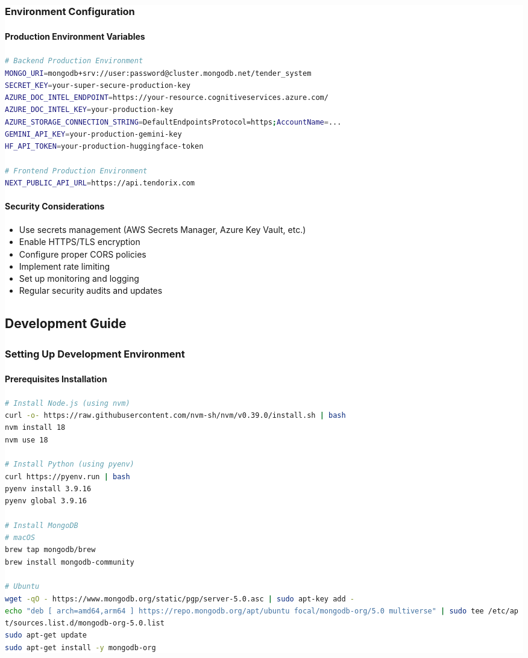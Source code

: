 ### Environment Configuration

#### Production Environment Variables
```bash
# Backend Production Environment
MONGO_URI=mongodb+srv://user:password@cluster.mongodb.net/tender_system
SECRET_KEY=your-super-secure-production-key
AZURE_DOC_INTEL_ENDPOINT=https://your-resource.cognitiveservices.azure.com/
AZURE_DOC_INTEL_KEY=your-production-key
AZURE_STORAGE_CONNECTION_STRING=DefaultEndpointsProtocol=https;AccountName=...
GEMINI_API_KEY=your-production-gemini-key
HF_API_TOKEN=your-production-huggingface-token

# Frontend Production Environment
NEXT_PUBLIC_API_URL=https://api.tendorix.com
```

#### Security Considerations
- Use secrets management (AWS Secrets Manager, Azure Key Vault, etc.)
- Enable HTTPS/TLS encryption
- Configure proper CORS policies
- Implement rate limiting
- Set up monitoring and logging
- Regular security audits and updates

## Development Guide

### Setting Up Development Environment

#### Prerequisites Installation
```bash
# Install Node.js (using nvm)
curl -o- https://raw.githubusercontent.com/nvm-sh/nvm/v0.39.0/install.sh | bash
nvm install 18
nvm use 18

# Install Python (using pyenv)
curl https://pyenv.run | bash
pyenv install 3.9.16
pyenv global 3.9.16

# Install MongoDB
# macOS
brew tap mongodb/brew
brew install mongodb-community

# Ubuntu
wget -qO - https://www.mongodb.org/static/pgp/server-5.0.asc | sudo apt-key add -
echo "deb [ arch=amd64,arm64 ] https://repo.mongodb.org/apt/ubuntu focal/mongodb-org/5.0 multiverse" | sudo tee /etc/apt/sources.list.d/mongodb-org-5.0.list
sudo apt-get update
sudo apt-get install -y mongodb-org
```
